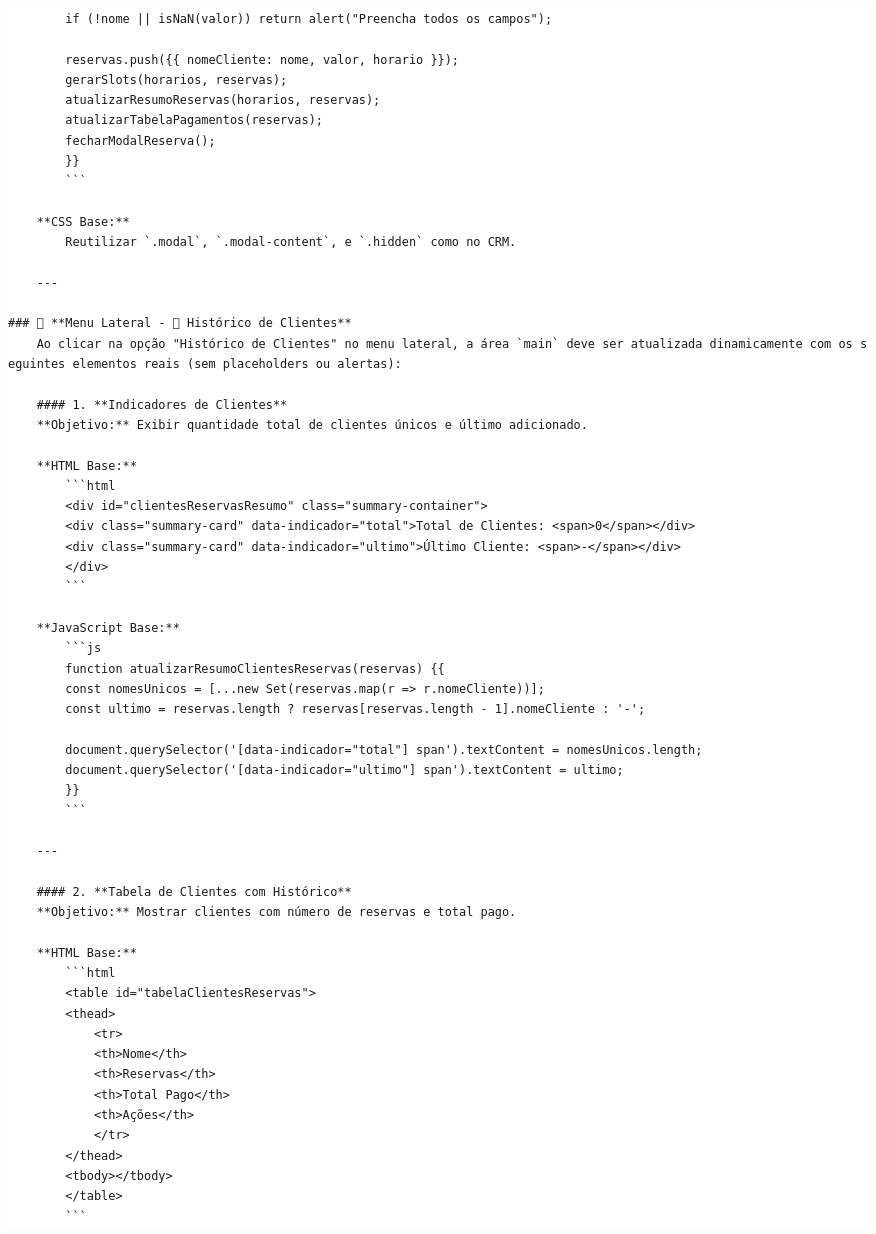            if (!nome || isNaN(valor)) return alert("Preencha todos os campos");

            reservas.push({{ nomeCliente: nome, valor, horario }});
            gerarSlots(horarios, reservas);
            atualizarResumoReservas(horarios, reservas);
            atualizarTabelaPagamentos(reservas);
            fecharModalReserva();
            }}
            ```

        **CSS Base:**
            Reutilizar `.modal`, `.modal-content`, e `.hidden` como no CRM.

        ---

    ### 🧩 **Menu Lateral - 👥 Histórico de Clientes**
        Ao clicar na opção "Histórico de Clientes" no menu lateral, a área `main` deve ser atualizada dinamicamente com os seguintes elementos reais (sem placeholders ou alertas):

        #### 1. **Indicadores de Clientes**
        **Objetivo:** Exibir quantidade total de clientes únicos e último adicionado.

        **HTML Base:**
            ```html
            <div id="clientesReservasResumo" class="summary-container">
            <div class="summary-card" data-indicador="total">Total de Clientes: <span>0</span></div>
            <div class="summary-card" data-indicador="ultimo">Último Cliente: <span>-</span></div>
            </div>
            ```

        **JavaScript Base:**
            ```js
            function atualizarResumoClientesReservas(reservas) {{
            const nomesUnicos = [...new Set(reservas.map(r => r.nomeCliente))];
            const ultimo = reservas.length ? reservas[reservas.length - 1].nomeCliente : '-';

            document.querySelector('[data-indicador="total"] span').textContent = nomesUnicos.length;
            document.querySelector('[data-indicador="ultimo"] span').textContent = ultimo;
            }}
            ```

        ---

        #### 2. **Tabela de Clientes com Histórico**
        **Objetivo:** Mostrar clientes com número de reservas e total pago.

        **HTML Base:**
            ```html
            <table id="tabelaClientesReservas">
            <thead>
                <tr>
                <th>Nome</th>
                <th>Reservas</th>
                <th>Total Pago</th>
                <th>Ações</th>
                </tr>
            </thead>
            <tbody></tbody>
            </table>
            ```
